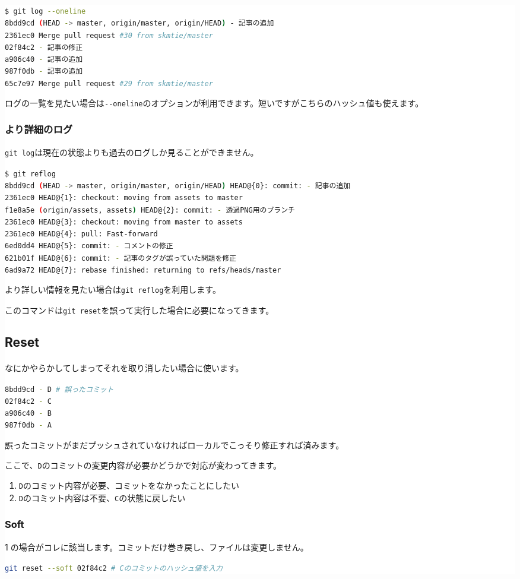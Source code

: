 ```sh
$ git log --oneline
8bdd9cd (HEAD -> master, origin/master, origin/HEAD) - 記事の追加
2361ec0 Merge pull request #30 from skmtie/master
02f84c2 - 記事の修正
a906c40 - 記事の追加
987f0db - 記事の追加
65c7e97 Merge pull request #29 from skmtie/master
```

ログの一覧を見たい場合は`--oneline`のオプションが利用できます。短いですがこちらのハッシュ値も使えます。

### より詳細のログ

`git log`は現在の状態よりも過去のログしか見ることができません。

```sh
$ git reflog
8bdd9cd (HEAD -> master, origin/master, origin/HEAD) HEAD@{0}: commit: - 記事の追加
2361ec0 HEAD@{1}: checkout: moving from assets to master
f1e8a5e (origin/assets, assets) HEAD@{2}: commit: - 透過PNG用のブランチ
2361ec0 HEAD@{3}: checkout: moving from master to assets
2361ec0 HEAD@{4}: pull: Fast-forward
6ed0dd4 HEAD@{5}: commit: - コメントの修正
621b01f HEAD@{6}: commit: - 記事のタグが誤っていた問題を修正
6ad9a72 HEAD@{7}: rebase finished: returning to refs/heads/master
```

より詳しい情報を見たい場合は`git reflog`を利用します。

このコマンドは`git reset`を誤って実行した場合に必要になってきます。

## Reset

なにかやらかしてしまってそれを取り消したい場合に使います。

```sh
8bdd9cd - D # 誤ったコミット
02f84c2 - C
a906c40 - B
987f0db - A
```

誤ったコミットがまだプッシュされていなければローカルでこっそり修正すれば済みます。

ここで、`D`のコミットの変更内容が必要かどうかで対応が変わってきます。

1. `D`のコミット内容が必要、コミットをなかったことにしたい
2. `D`のコミット内容は不要、`C`の状態に戻したい

### Soft

1 の場合がコレに該当します。コミットだけ巻き戻し、ファイルは変更しません。

```sh
git reset --soft 02f84c2 # Cのコミットのハッシュ値を入力
```
